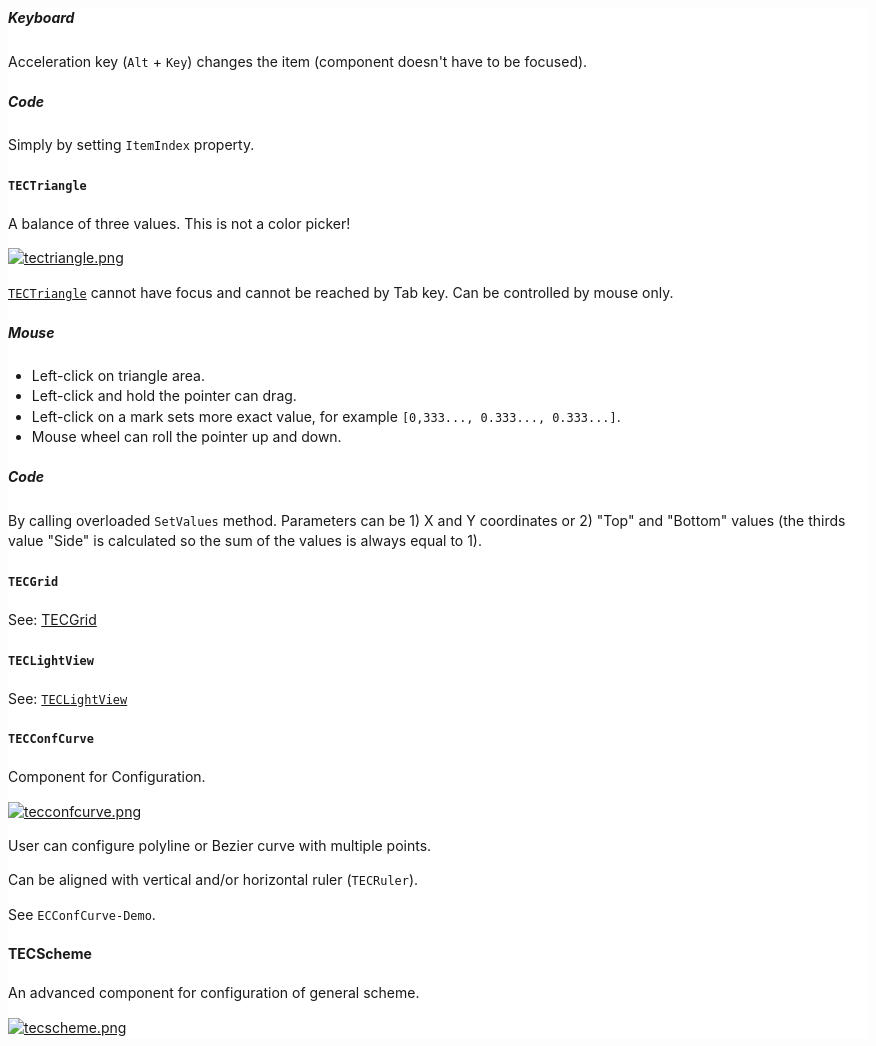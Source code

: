 ##### Keyboard

Acceleration key (`Alt` + `Key`) changes the item (component doesn't have to be focused).

##### Code

Simply by setting `ItemIndex` property.

#### `TECTriangle`

A balance of three values. This is not a color picker!

[![tectriangle.png](https://wiki.freepascal.org/images/9/9f/tectriangle.png)](https://wiki.freepascal.org/File:tectriangle.png)

[`TECTriangle`](https://wiki.freepascal.org/index.php?title=TECTriangle&action=edit&redlink=1 "TECTriangle (page does not exist)") cannot have focus and cannot be reached by Tab key. Can be controlled by mouse only.

##### Mouse

- Left-click on triangle area.
- Left-click and hold the pointer can drag.
- Left-click on a mark sets more exact value, for example `[0,333..., 0.333..., 0.333...]`.
- Mouse wheel can roll the pointer up and down.

##### Code

By calling overloaded `SetValues` method. Parameters can be 1) X and Y coordinates or 2) "Top" and "Bottom" values (the thirds value "Side" is calculated so the sum of the values is always equal to 1).

#### `TECGrid`

See: [TECGrid](https://wiki.freepascal.org/TECGrid "TECGrid")

#### `TECLightView`

See: [`TECLightView`](https://wiki.freepascal.org/TECLightView "TECLightView")

#### `TECConfCurve`

Component for Configuration.

[![tecconfcurve.png](https://wiki.freepascal.org/images/9/91/tecconfcurve.png)](https://wiki.freepascal.org/File:tecconfcurve.png)

User can configure polyline or Bezier curve with multiple points.

Can be aligned with vertical and/or horizontal ruler (`TECRuler`).

See `ECConfCurve-Demo`.

#### TECScheme

An advanced component for configuration of general scheme.

[![tecscheme.png](https://wiki.freepascal.org/images/3/36/tecscheme.png)](https://wiki.freepascal.org/File:tecscheme.png)

